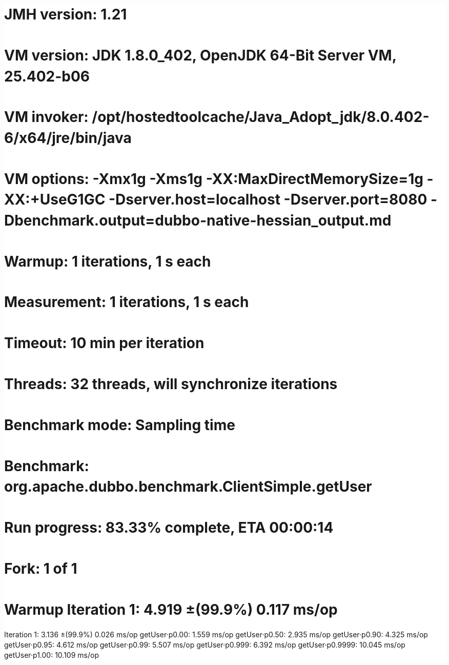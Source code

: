 
# JMH version: 1.21
# VM version: JDK 1.8.0_402, OpenJDK 64-Bit Server VM, 25.402-b06
# VM invoker: /opt/hostedtoolcache/Java_Adopt_jdk/8.0.402-6/x64/jre/bin/java
# VM options: -Xmx1g -Xms1g -XX:MaxDirectMemorySize=1g -XX:+UseG1GC -Dserver.host=localhost -Dserver.port=8080 -Dbenchmark.output=dubbo-native-hessian_output.md
# Warmup: 1 iterations, 1 s each
# Measurement: 1 iterations, 1 s each
# Timeout: 10 min per iteration
# Threads: 32 threads, will synchronize iterations
# Benchmark mode: Sampling time
# Benchmark: org.apache.dubbo.benchmark.ClientSimple.getUser

# Run progress: 83.33% complete, ETA 00:00:14
# Fork: 1 of 1
# Warmup Iteration   1: 4.919 ±(99.9%) 0.117 ms/op
Iteration   1: 3.136 ±(99.9%) 0.026 ms/op
                 getUser·p0.00:   1.559 ms/op
                 getUser·p0.50:   2.935 ms/op
                 getUser·p0.90:   4.325 ms/op
                 getUser·p0.95:   4.612 ms/op
                 getUser·p0.99:   5.507 ms/op
                 getUser·p0.999:  6.392 ms/op
                 getUser·p0.9999: 10.045 ms/op
                 getUser·p1.00:   10.109 ms/op


